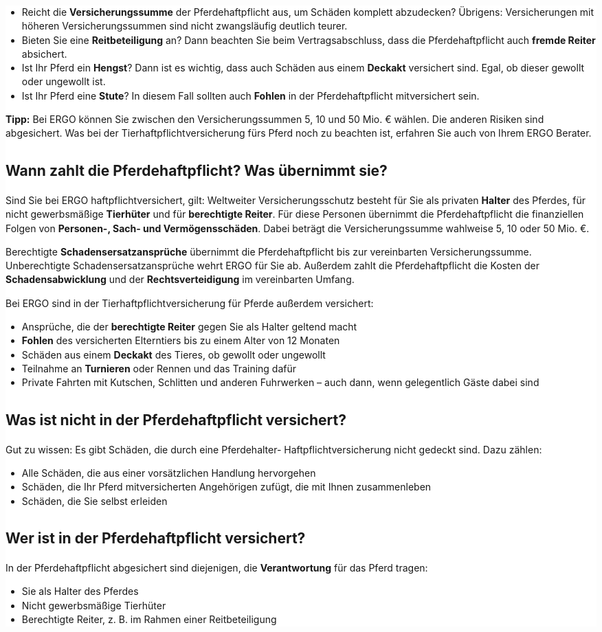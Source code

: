   * Reicht die **Versicherungssumme** der Pferdehaftpflicht aus, um Schäden komplett abzudecken? Übrigens: Versicherungen mit höheren Versicherungssummen sind nicht zwangsläufig deutlich teurer.
  * Bieten Sie eine **Reitbeteiligung** an? Dann beachten Sie beim Vertragsabschluss, dass die Pferdehaftpflicht auch **fremde Reiter** absichert.
  * Ist Ihr Pferd ein **Hengst**? Dann ist es wichtig, dass auch Schäden aus einem **Deckakt** versichert sind. Egal, ob dieser gewollt oder ungewollt ist.
  * Ist Ihr Pferd eine **Stute**? In diesem Fall sollten auch **Fohlen** in der Pferdehaftpflicht mitversichert sein.

**Tipp:** Bei ERGO können Sie zwischen den Versicherungssummen 5, 10 und 50
Mio. € wählen. Die anderen Risiken sind abgesichert. Was bei der
Tierhaftpflichtversicherung fürs Pferd noch zu beachten ist, erfahren Sie auch
von Ihrem ERGO Berater.  

##  Wann zahlt die Pferdehaftpflicht? Was übernimmt sie?

Sind Sie bei ERGO haftpflichtversichert, gilt: Weltweiter Versicherungsschutz
besteht für Sie als privaten **Halter** des Pferdes, für nicht gewerbsmäßige
**Tierhüter** und für **berechtigte Reiter**. Für diese Personen übernimmt die
Pferdehaftpflicht die finanziellen Folgen von **Personen-, Sach- und
Vermögensschäden**. Dabei beträgt die Versicherungssumme wahlweise 5, 10 oder
50 Mio. €.  
  
Berechtigte **Schadensersatzansprüche** übernimmt die Pferdehaftpflicht bis
zur vereinbarten Versicherungssumme. Unberechtigte Schadensersatzansprüche
wehrt ERGO für Sie ab. Außerdem zahlt die Pferdehaftpflicht die Kosten der
**Schadensabwicklung** und der **Rechtsverteidigung** im vereinbarten Umfang.  
  
Bei ERGO sind in der Tierhaftpflichtversicherung für Pferde außerdem
versichert:

  * Ansprüche, die der **berechtigte Reiter** gegen Sie als Halter geltend macht
  * **Fohlen** des versicherten Elterntiers bis zu einem Alter von 12 Monaten
  * Schäden aus einem **Deckakt** des Tieres, ob gewollt oder ungewollt
  * Teilnahme an **Turnieren** oder Rennen und das Training dafür
  * Private Fahrten mit Kutschen, Schlitten und anderen Fuhrwerken – auch dann, wenn gelegentlich Gäste dabei sind  

##  Was ist nicht in der Pferdehaftpflicht versichert?

Gut zu wissen: Es gibt Schäden, die durch eine Pferdehalter-
Haftpflichtversicherung nicht gedeckt sind. Dazu zählen:

  * Alle Schäden, die aus einer vorsätzlichen Handlung hervorgehen
  * Schäden, die Ihr Pferd mitversicherten Angehörigen zufügt, die mit Ihnen zusammenleben 
  * Schäden, die Sie selbst erleiden

##  Wer ist in der Pferdehaftpflicht versichert?

In der Pferdehaftpflicht abgesichert sind diejenigen, die **Verantwortung**
für das Pferd tragen:

  * Sie als Halter des Pferdes
  * Nicht gewerbsmäßige Tierhüter
  * Berechtigte Reiter, z. B. im Rahmen einer Reitbeteiligung
